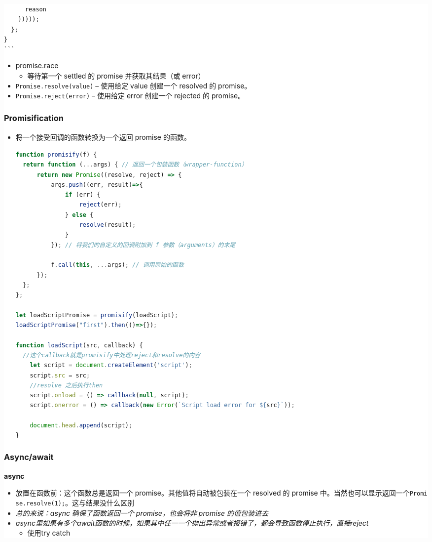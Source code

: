           reason
        }))));
      };
    }
    ```
  - promise.race
    - 等待第一个 settled 的 promise 并获取其结果（或 error）
  - `Promise.resolve(value)` – 使用给定 value 创建一个 resolved 的 promise。
  - `Promise.reject(error)` – 使用给定 error 创建一个 rejected 的 promise。
  
### Promisification
- 将一个接受回调的函数转换为一个返回 promise 的函数。
  ```js 代码例子：
  function promisify(f) {
    return function (...args) { // 返回一个包装函数（wrapper-function）
        return new Promise((resolve, reject) => {
            args.push((err, result)=>{
                if (err) {
                    reject(err);
                } else {
                    resolve(result);
                }
            }); // 将我们的自定义的回调附加到 f 参数（arguments）的末尾

            f.call(this, ...args); // 调用原始的函数
        });
    };
  };

  let loadScriptPromise = promisify(loadScript);
  loadScriptPromise("first").then(()=>{});

  function loadScript(src, callback) {
    //这个callback就是promisify中处理reject和resolve的内容
      let script = document.createElement('script');
      script.src = src;
      //resolve 之后执行then
      script.onload = () => callback(null, script);
      script.onerror = () => callback(new Error(`Script load error for ${src}`));

      document.head.append(script);
  }


  ```

### Async/await
**async** 
- 放置在函数前：这个函数总是返回一个 promise。其他值将自动被包装在一个 resolved 的 promise 中。当然也可以显示返回一个`Promise.resolve(1);`。这与结果没什么区别
- *总的来说：async 确保了函数返回一个 promise，也会将非 promise 的值包装进去*
- *async里如果有多个await函数的时候，如果其中任一一个抛出异常或者报错了，都会导致函数停止执行，直接reject*
  - 使用try catch
